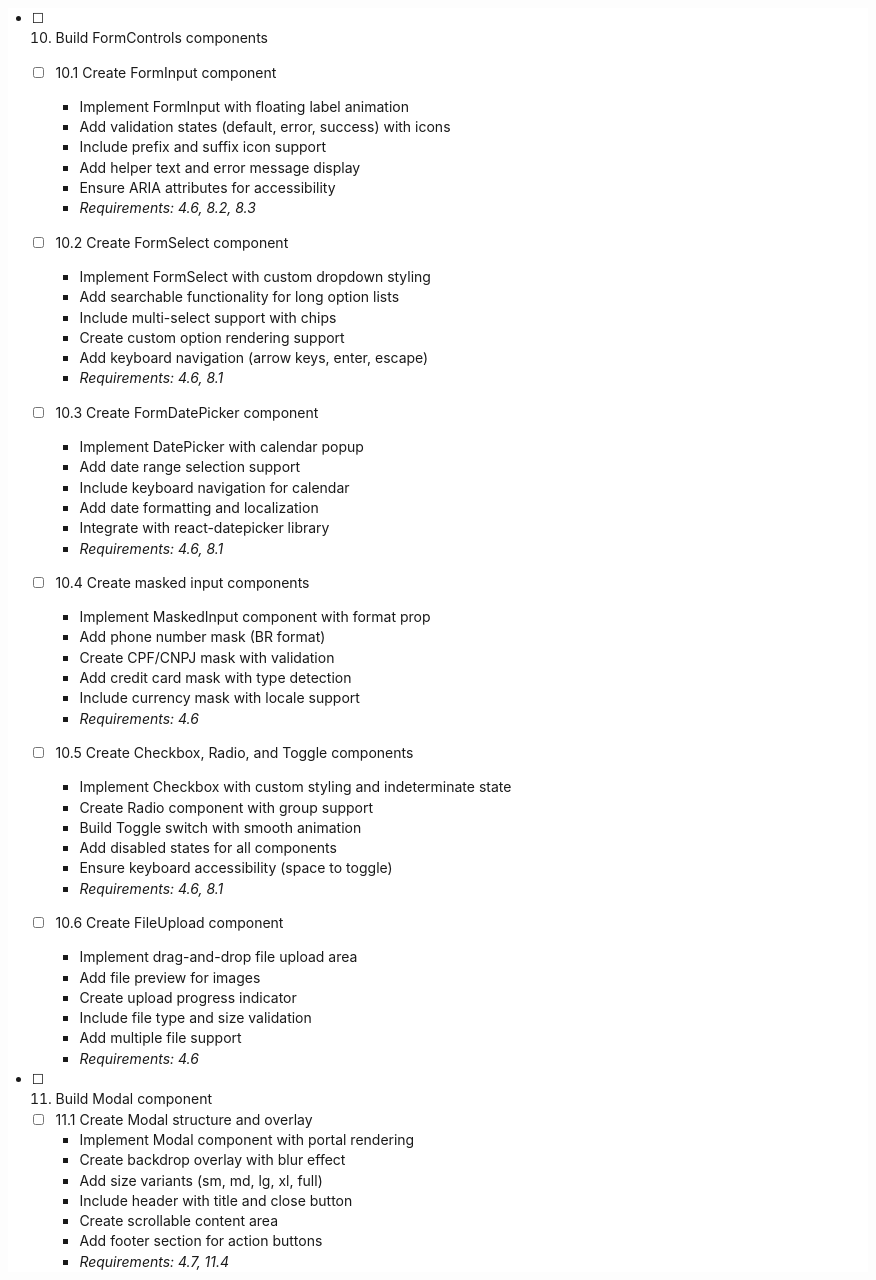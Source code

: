 
- [ ] 10. Build FormControls components
  - [ ] 10.1 Create FormInput component
    - Implement FormInput with floating label animation
    - Add validation states (default, error, success) with icons
    - Include prefix and suffix icon support
    - Add helper text and error message display
    - Ensure ARIA attributes for accessibility
    - _Requirements: 4.6, 8.2, 8.3_
  
  - [ ] 10.2 Create FormSelect component
    - Implement FormSelect with custom dropdown styling
    - Add searchable functionality for long option lists
    - Include multi-select support with chips
    - Create custom option rendering support
    - Add keyboard navigation (arrow keys, enter, escape)
    - _Requirements: 4.6, 8.1_
  
  - [ ] 10.3 Create FormDatePicker component
    - Implement DatePicker with calendar popup
    - Add date range selection support
    - Include keyboard navigation for calendar
    - Add date formatting and localization
    - Integrate with react-datepicker library
    - _Requirements: 4.6, 8.1_
  
  - [ ] 10.4 Create masked input components
    - Implement MaskedInput component with format prop
    - Add phone number mask (BR format)
    - Create CPF/CNPJ mask with validation
    - Add credit card mask with type detection
    - Include currency mask with locale support
    - _Requirements: 4.6_
  
  - [ ] 10.5 Create Checkbox, Radio, and Toggle components
    - Implement Checkbox with custom styling and indeterminate state
    - Create Radio component with group support
    - Build Toggle switch with smooth animation
    - Add disabled states for all components
    - Ensure keyboard accessibility (space to toggle)
    - _Requirements: 4.6, 8.1_
  
  - [ ] 10.6 Create FileUpload component
    - Implement drag-and-drop file upload area
    - Add file preview for images
    - Create upload progress indicator
    - Include file type and size validation
    - Add multiple file support
    - _Requirements: 4.6_

- [ ] 11. Build Modal component
  - [ ] 11.1 Create Modal structure and overlay
    - Implement Modal component with portal rendering
    - Create backdrop overlay with blur effect
    - Add size variants (sm, md, lg, xl, full)
    - Include header with title and close button
    - Create scrollable content area
    - Add footer section for action buttons
    - _Requirements: 4.7, 11.4_
  